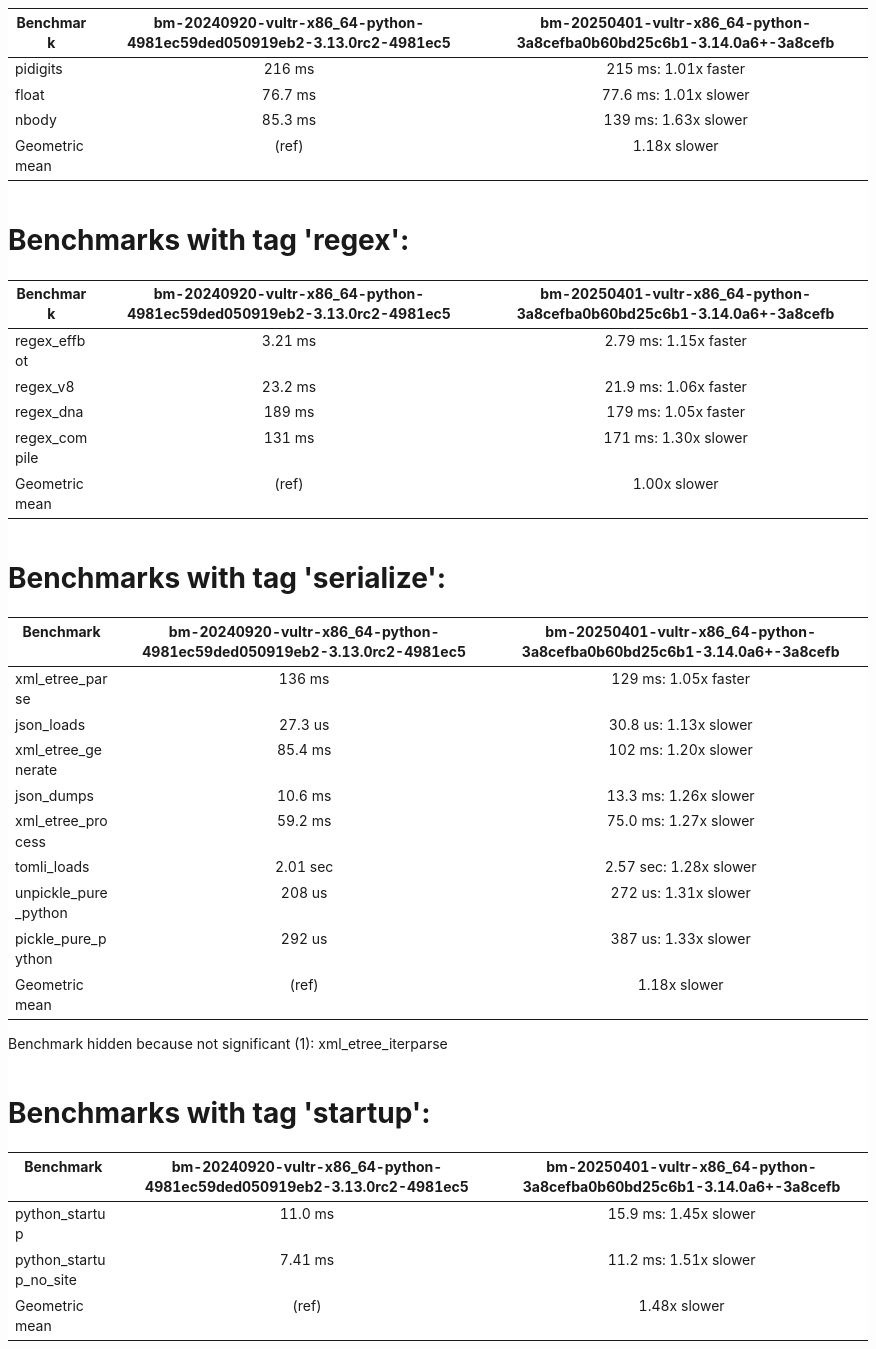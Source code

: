 | Benchmark      | bm-20240920-vultr-x86_64-python-4981ec59ded050919eb2-3.13.0rc2-4981ec5 | bm-20250401-vultr-x86_64-python-3a8cefba0b60bd25c6b1-3.14.0a6+-3a8cefb |
|----------------|:----------------------------------------------------------------------:|:----------------------------------------------------------------------:|
| pidigits       | 216 ms                                                                 | 215 ms: 1.01x faster                                                   |
| float          | 76.7 ms                                                                | 77.6 ms: 1.01x slower                                                  |
| nbody          | 85.3 ms                                                                | 139 ms: 1.63x slower                                                   |
| Geometric mean | (ref)                                                                  | 1.18x slower                                                           |

Benchmarks with tag 'regex':
============================

| Benchmark      | bm-20240920-vultr-x86_64-python-4981ec59ded050919eb2-3.13.0rc2-4981ec5 | bm-20250401-vultr-x86_64-python-3a8cefba0b60bd25c6b1-3.14.0a6+-3a8cefb |
|----------------|:----------------------------------------------------------------------:|:----------------------------------------------------------------------:|
| regex_effbot   | 3.21 ms                                                                | 2.79 ms: 1.15x faster                                                  |
| regex_v8       | 23.2 ms                                                                | 21.9 ms: 1.06x faster                                                  |
| regex_dna      | 189 ms                                                                 | 179 ms: 1.05x faster                                                   |
| regex_compile  | 131 ms                                                                 | 171 ms: 1.30x slower                                                   |
| Geometric mean | (ref)                                                                  | 1.00x slower                                                           |

Benchmarks with tag 'serialize':
================================

| Benchmark            | bm-20240920-vultr-x86_64-python-4981ec59ded050919eb2-3.13.0rc2-4981ec5 | bm-20250401-vultr-x86_64-python-3a8cefba0b60bd25c6b1-3.14.0a6+-3a8cefb |
|----------------------|:----------------------------------------------------------------------:|:----------------------------------------------------------------------:|
| xml_etree_parse      | 136 ms                                                                 | 129 ms: 1.05x faster                                                   |
| json_loads           | 27.3 us                                                                | 30.8 us: 1.13x slower                                                  |
| xml_etree_generate   | 85.4 ms                                                                | 102 ms: 1.20x slower                                                   |
| json_dumps           | 10.6 ms                                                                | 13.3 ms: 1.26x slower                                                  |
| xml_etree_process    | 59.2 ms                                                                | 75.0 ms: 1.27x slower                                                  |
| tomli_loads          | 2.01 sec                                                               | 2.57 sec: 1.28x slower                                                 |
| unpickle_pure_python | 208 us                                                                 | 272 us: 1.31x slower                                                   |
| pickle_pure_python   | 292 us                                                                 | 387 us: 1.33x slower                                                   |
| Geometric mean       | (ref)                                                                  | 1.18x slower                                                           |

Benchmark hidden because not significant (1): xml_etree_iterparse

Benchmarks with tag 'startup':
==============================

| Benchmark              | bm-20240920-vultr-x86_64-python-4981ec59ded050919eb2-3.13.0rc2-4981ec5 | bm-20250401-vultr-x86_64-python-3a8cefba0b60bd25c6b1-3.14.0a6+-3a8cefb |
|------------------------|:----------------------------------------------------------------------:|:----------------------------------------------------------------------:|
| python_startup         | 11.0 ms                                                                | 15.9 ms: 1.45x slower                                                  |
| python_startup_no_site | 7.41 ms                                                                | 11.2 ms: 1.51x slower                                                  |
| Geometric mean         | (ref)                                                                  | 1.48x slower                                                           |
